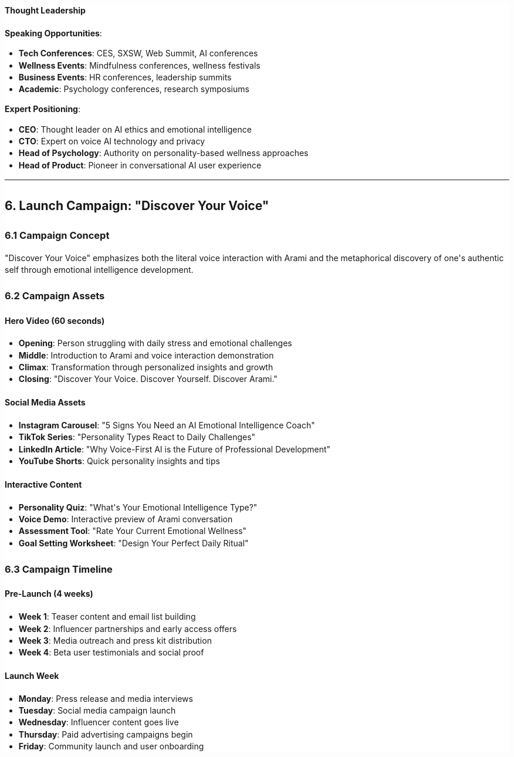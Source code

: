 #### **Thought Leadership**
**Speaking Opportunities**:
- **Tech Conferences**: CES, SXSW, Web Summit, AI conferences
- **Wellness Events**: Mindfulness conferences, wellness festivals
- **Business Events**: HR conferences, leadership summits
- **Academic**: Psychology conferences, research symposiums

**Expert Positioning**:
- **CEO**: Thought leader on AI ethics and emotional intelligence
- **CTO**: Expert on voice AI technology and privacy
- **Head of Psychology**: Authority on personality-based wellness approaches
- **Head of Product**: Pioneer in conversational AI user experience

---

## **6. Launch Campaign: "Discover Your Voice"**

### **6.1 Campaign Concept**
"Discover Your Voice" emphasizes both the literal voice interaction with Arami and the metaphorical discovery of one's authentic self through emotional intelligence development.

### **6.2 Campaign Assets**

#### **Hero Video (60 seconds)**
- **Opening**: Person struggling with daily stress and emotional challenges
- **Middle**: Introduction to Arami and voice interaction demonstration
- **Climax**: Transformation through personalized insights and growth
- **Closing**: "Discover Your Voice. Discover Yourself. Discover Arami."

#### **Social Media Assets**
- **Instagram Carousel**: "5 Signs You Need an AI Emotional Intelligence Coach"
- **TikTok Series**: "Personality Types React to Daily Challenges"
- **LinkedIn Article**: "Why Voice-First AI is the Future of Professional Development"
- **YouTube Shorts**: Quick personality insights and tips

#### **Interactive Content**
- **Personality Quiz**: "What's Your Emotional Intelligence Type?"
- **Voice Demo**: Interactive preview of Arami conversation
- **Assessment Tool**: "Rate Your Current Emotional Wellness"
- **Goal Setting Worksheet**: "Design Your Perfect Daily Ritual"

### **6.3 Campaign Timeline**

#### **Pre-Launch (4 weeks)**
- **Week 1**: Teaser content and email list building
- **Week 2**: Influencer partnerships and early access offers
- **Week 3**: Media outreach and press kit distribution
- **Week 4**: Beta user testimonials and social proof

#### **Launch Week**
- **Monday**: Press release and media interviews
- **Tuesday**: Social media campaign launch
- **Wednesday**: Influencer content goes live
- **Thursday**: Paid advertising campaigns begin
- **Friday**: Community launch and user onboarding
